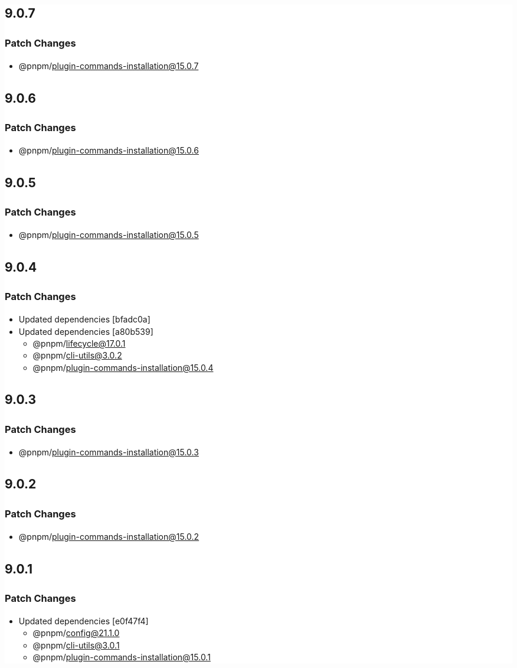 ## 9.0.7

### Patch Changes

- @pnpm/plugin-commands-installation@15.0.7

## 9.0.6

### Patch Changes

- @pnpm/plugin-commands-installation@15.0.6

## 9.0.5

### Patch Changes

- @pnpm/plugin-commands-installation@15.0.5

## 9.0.4

### Patch Changes

- Updated dependencies [bfadc0a]
- Updated dependencies [a80b539]
  - @pnpm/lifecycle@17.0.1
  - @pnpm/cli-utils@3.0.2
  - @pnpm/plugin-commands-installation@15.0.4

## 9.0.3

### Patch Changes

- @pnpm/plugin-commands-installation@15.0.3

## 9.0.2

### Patch Changes

- @pnpm/plugin-commands-installation@15.0.2

## 9.0.1

### Patch Changes

- Updated dependencies [e0f47f4]
  - @pnpm/config@21.1.0
  - @pnpm/cli-utils@3.0.1
  - @pnpm/plugin-commands-installation@15.0.1
